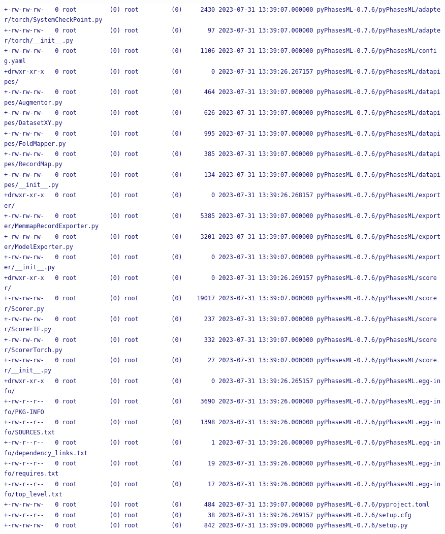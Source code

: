 ```diff
+-rw-rw-rw-   0 root         (0) root         (0)     2430 2023-07-31 13:39:07.000000 pyPhasesML-0.7.6/pyPhasesML/adapter/torch/SystemCheckPoint.py
+-rw-rw-rw-   0 root         (0) root         (0)       97 2023-07-31 13:39:07.000000 pyPhasesML-0.7.6/pyPhasesML/adapter/torch/__init__.py
+-rw-rw-rw-   0 root         (0) root         (0)     1106 2023-07-31 13:39:07.000000 pyPhasesML-0.7.6/pyPhasesML/config.yaml
+drwxr-xr-x   0 root         (0) root         (0)        0 2023-07-31 13:39:26.267157 pyPhasesML-0.7.6/pyPhasesML/datapipes/
+-rw-rw-rw-   0 root         (0) root         (0)      464 2023-07-31 13:39:07.000000 pyPhasesML-0.7.6/pyPhasesML/datapipes/Augmentor.py
+-rw-rw-rw-   0 root         (0) root         (0)      626 2023-07-31 13:39:07.000000 pyPhasesML-0.7.6/pyPhasesML/datapipes/DatasetXY.py
+-rw-rw-rw-   0 root         (0) root         (0)      995 2023-07-31 13:39:07.000000 pyPhasesML-0.7.6/pyPhasesML/datapipes/FoldMapper.py
+-rw-rw-rw-   0 root         (0) root         (0)      385 2023-07-31 13:39:07.000000 pyPhasesML-0.7.6/pyPhasesML/datapipes/RecordMap.py
+-rw-rw-rw-   0 root         (0) root         (0)      134 2023-07-31 13:39:07.000000 pyPhasesML-0.7.6/pyPhasesML/datapipes/__init__.py
+drwxr-xr-x   0 root         (0) root         (0)        0 2023-07-31 13:39:26.268157 pyPhasesML-0.7.6/pyPhasesML/exporter/
+-rw-rw-rw-   0 root         (0) root         (0)     5385 2023-07-31 13:39:07.000000 pyPhasesML-0.7.6/pyPhasesML/exporter/MemmapRecordExporter.py
+-rw-rw-rw-   0 root         (0) root         (0)     3201 2023-07-31 13:39:07.000000 pyPhasesML-0.7.6/pyPhasesML/exporter/ModelExporter.py
+-rw-rw-rw-   0 root         (0) root         (0)        0 2023-07-31 13:39:07.000000 pyPhasesML-0.7.6/pyPhasesML/exporter/__init__.py
+drwxr-xr-x   0 root         (0) root         (0)        0 2023-07-31 13:39:26.269157 pyPhasesML-0.7.6/pyPhasesML/scorer/
+-rw-rw-rw-   0 root         (0) root         (0)    19017 2023-07-31 13:39:07.000000 pyPhasesML-0.7.6/pyPhasesML/scorer/Scorer.py
+-rw-rw-rw-   0 root         (0) root         (0)      237 2023-07-31 13:39:07.000000 pyPhasesML-0.7.6/pyPhasesML/scorer/ScorerTF.py
+-rw-rw-rw-   0 root         (0) root         (0)      332 2023-07-31 13:39:07.000000 pyPhasesML-0.7.6/pyPhasesML/scorer/ScorerTorch.py
+-rw-rw-rw-   0 root         (0) root         (0)       27 2023-07-31 13:39:07.000000 pyPhasesML-0.7.6/pyPhasesML/scorer/__init__.py
+drwxr-xr-x   0 root         (0) root         (0)        0 2023-07-31 13:39:26.265157 pyPhasesML-0.7.6/pyPhasesML.egg-info/
+-rw-r--r--   0 root         (0) root         (0)     3690 2023-07-31 13:39:26.000000 pyPhasesML-0.7.6/pyPhasesML.egg-info/PKG-INFO
+-rw-r--r--   0 root         (0) root         (0)     1398 2023-07-31 13:39:26.000000 pyPhasesML-0.7.6/pyPhasesML.egg-info/SOURCES.txt
+-rw-r--r--   0 root         (0) root         (0)        1 2023-07-31 13:39:26.000000 pyPhasesML-0.7.6/pyPhasesML.egg-info/dependency_links.txt
+-rw-r--r--   0 root         (0) root         (0)       19 2023-07-31 13:39:26.000000 pyPhasesML-0.7.6/pyPhasesML.egg-info/requires.txt
+-rw-r--r--   0 root         (0) root         (0)       17 2023-07-31 13:39:26.000000 pyPhasesML-0.7.6/pyPhasesML.egg-info/top_level.txt
+-rw-rw-rw-   0 root         (0) root         (0)      484 2023-07-31 13:39:07.000000 pyPhasesML-0.7.6/pyproject.toml
+-rw-r--r--   0 root         (0) root         (0)       38 2023-07-31 13:39:26.269157 pyPhasesML-0.7.6/setup.cfg
+-rw-rw-rw-   0 root         (0) root         (0)      842 2023-07-31 13:39:09.000000 pyPhasesML-0.7.6/setup.py
```
